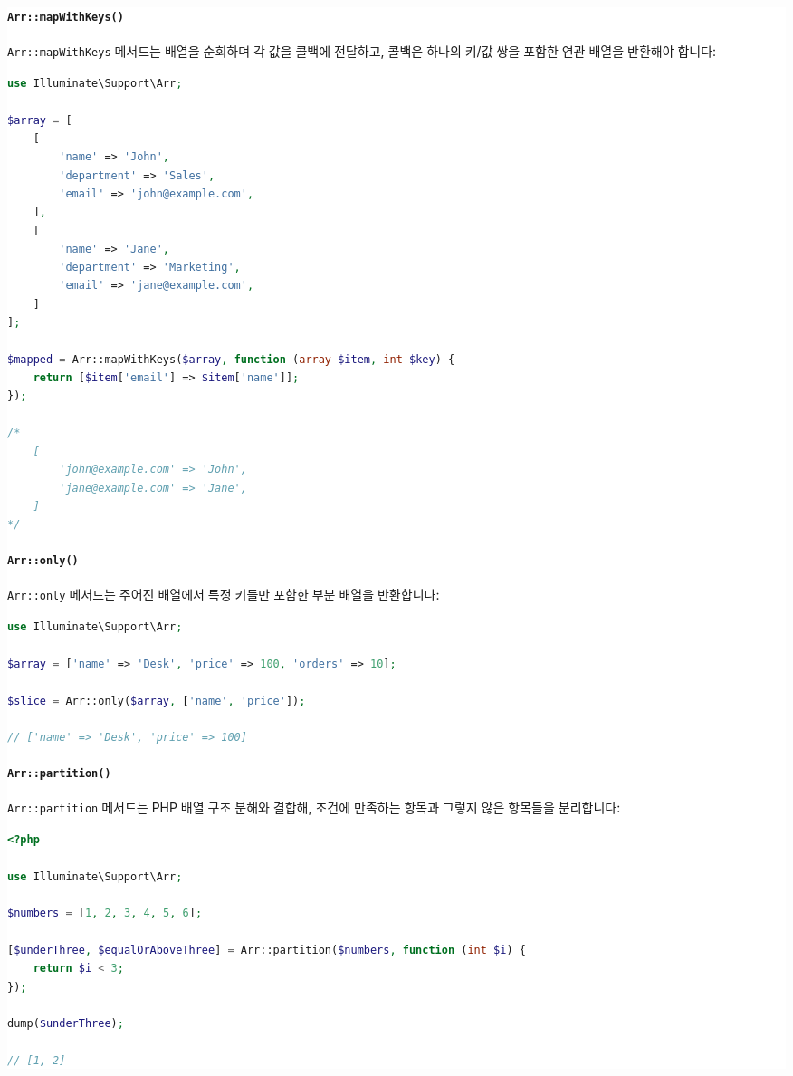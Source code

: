 <a name="method-array-map-with-keys"></a>
#### `Arr::mapWithKeys()`

`Arr::mapWithKeys` 메서드는 배열을 순회하며 각 값을 콜백에 전달하고, 콜백은 하나의 키/값 쌍을 포함한 연관 배열을 반환해야 합니다:

```php
use Illuminate\Support\Arr;

$array = [
    [
        'name' => 'John',
        'department' => 'Sales',
        'email' => 'john@example.com',
    ],
    [
        'name' => 'Jane',
        'department' => 'Marketing',
        'email' => 'jane@example.com',
    ]
];

$mapped = Arr::mapWithKeys($array, function (array $item, int $key) {
    return [$item['email'] => $item['name']];
});

/*
    [
        'john@example.com' => 'John',
        'jane@example.com' => 'Jane',
    ]
*/
```

<a name="method-array-only"></a>
#### `Arr::only()`

`Arr::only` 메서드는 주어진 배열에서 특정 키들만 포함한 부분 배열을 반환합니다:

```php
use Illuminate\Support\Arr;

$array = ['name' => 'Desk', 'price' => 100, 'orders' => 10];

$slice = Arr::only($array, ['name', 'price']);

// ['name' => 'Desk', 'price' => 100]
```

<a name="method-array-partition"></a>
#### `Arr::partition()`

`Arr::partition` 메서드는 PHP 배열 구조 분해와 결합해, 조건에 만족하는 항목과 그렇지 않은 항목들을 분리합니다:

```php
<?php

use Illuminate\Support\Arr;

$numbers = [1, 2, 3, 4, 5, 6];

[$underThree, $equalOrAboveThree] = Arr::partition($numbers, function (int $i) {
    return $i < 3;
});

dump($underThree);

// [1, 2]
```